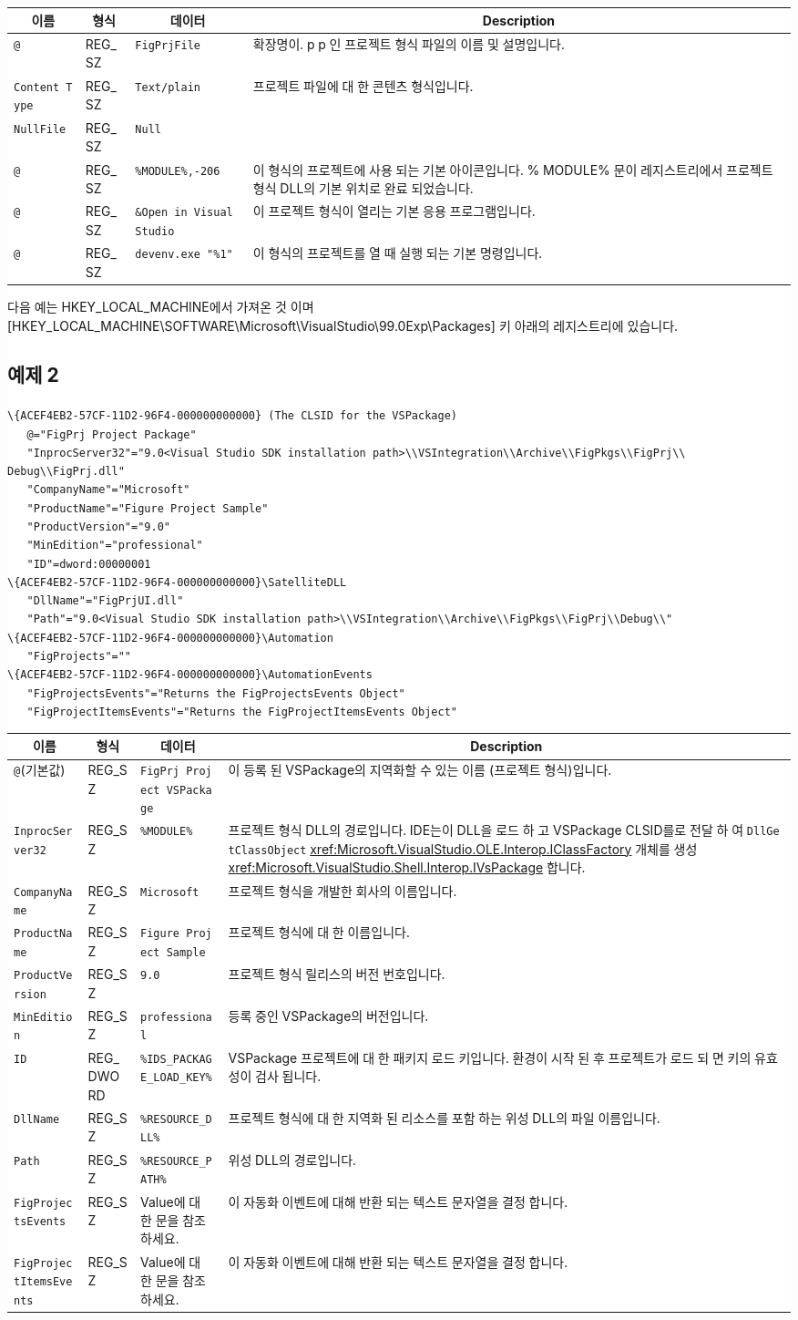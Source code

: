 |이름|형식|데이터|Description|
|----------|----------|----------|-----------------|
|`@`|REG_SZ|`FigPrjFile`|확장명이. p p 인 프로젝트 형식 파일의 이름 및 설명입니다.|
|`Content Type`|REG_SZ|`Text/plain`|프로젝트 파일에 대 한 콘텐츠 형식입니다.|
|`NullFile`|REG_SZ|`Null`||
|`@`|REG_SZ|`%MODULE%,-206`|이 형식의 프로젝트에 사용 되는 기본 아이콘입니다. % MODULE% 문이 레지스트리에서 프로젝트 형식 DLL의 기본 위치로 완료 되었습니다.|
|`@`|REG_SZ|`&Open in Visual Studio`|이 프로젝트 형식이 열리는 기본 응용 프로그램입니다.|
|`@`|REG_SZ|`devenv.exe "%1"`|이 형식의 프로젝트를 열 때 실행 되는 기본 명령입니다.|

 다음 예는 HKEY_LOCAL_MACHINE에서 가져온 것 이며 [HKEY_LOCAL_MACHINE\SOFTWARE\Microsoft\VisualStudio\99.0Exp\Packages] 키 아래의 레지스트리에 있습니다.

## <a name="example-2"></a>예제 2

```
\{ACEF4EB2-57CF-11D2-96F4-000000000000} (The CLSID for the VSPackage)
   @="FigPrj Project Package"
   "InprocServer32"="9.0<Visual Studio SDK installation path>\\VSIntegration\\Archive\\FigPkgs\\FigPrj\\                      Debug\\FigPrj.dll"
   "CompanyName"="Microsoft"
   "ProductName"="Figure Project Sample"
   "ProductVersion"="9.0"
   "MinEdition"="professional"
   "ID"=dword:00000001
\{ACEF4EB2-57CF-11D2-96F4-000000000000}\SatelliteDLL
   "DllName"="FigPrjUI.dll"
   "Path"="9.0<Visual Studio SDK installation path>\\VSIntegration\\Archive\\FigPkgs\\FigPrj\\Debug\\"
\{ACEF4EB2-57CF-11D2-96F4-000000000000}\Automation
   "FigProjects"=""
\{ACEF4EB2-57CF-11D2-96F4-000000000000}\AutomationEvents
   "FigProjectsEvents"="Returns the FigProjectsEvents Object"
   "FigProjectItemsEvents"="Returns the FigProjectItemsEvents Object"
```

|이름|형식|데이터|Description|
|----------|----------|----------|-----------------|
|`@`(기본값)|REG_SZ|`FigPrj Project VSPackage`|이 등록 된 VSPackage의 지역화할 수 있는 이름 (프로젝트 형식)입니다.|
|`InprocServer32`|REG_SZ|`%MODULE%`|프로젝트 형식 DLL의 경로입니다. IDE는이 DLL을 로드 하 고 VSPackage CLSID를로 전달 하 여 `DllGetClassObject` <xref:Microsoft.VisualStudio.OLE.Interop.IClassFactory> 개체를 생성 <xref:Microsoft.VisualStudio.Shell.Interop.IVsPackage> 합니다.|
|`CompanyName`|REG_SZ|`Microsoft`|프로젝트 형식을 개발한 회사의 이름입니다.|
|`ProductName`|REG_SZ|`Figure Project Sample`|프로젝트 형식에 대 한 이름입니다.|
|`ProductVersion`|REG_SZ|`9.0`|프로젝트 형식 릴리스의 버전 번호입니다.|
|`MinEdition`|REG_SZ|`professional`|등록 중인 VSPackage의 버전입니다.|
|`ID`|REG_DWORD|`%IDS_PACKAGE_LOAD_KEY%`|VSPackage 프로젝트에 대 한 패키지 로드 키입니다. 환경이 시작 된 후 프로젝트가 로드 되 면 키의 유효성이 검사 됩니다.|
|`DllName`|REG_SZ|`%RESOURCE_DLL%`|프로젝트 형식에 대 한 지역화 된 리소스를 포함 하는 위성 DLL의 파일 이름입니다.|
|`Path`|REG_SZ|`%RESOURCE_PATH%`|위성 DLL의 경로입니다.|
|`FigProjectsEvents`|REG_SZ|Value에 대 한 문을 참조 하세요.|이 자동화 이벤트에 대해 반환 되는 텍스트 문자열을 결정 합니다.|
|`FigProjectItemsEvents`|REG_SZ|Value에 대 한 문을 참조 하세요.|이 자동화 이벤트에 대해 반환 되는 텍스트 문자열을 결정 합니다.|

